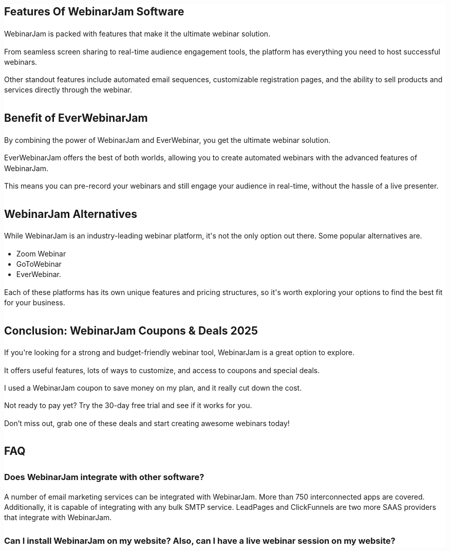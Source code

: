 ## Features Of WebinarJam Software

WebinarJam is packed with features that make it the ultimate webinar solution.

From seamless screen sharing to real-time audience engagement tools, the platform has everything you need to host successful webinars.

Other standout features include automated email sequences, customizable registration pages, and the ability to sell products and services directly through the webinar.

## Benefit of EverWebinarJam

By combining the power of WebinarJam and EverWebinar, you get the ultimate webinar solution.

EverWebinarJam offers the best of both worlds, allowing you to create automated webinars with the advanced features of WebinarJam.

This means you can pre-record your webinars and still engage your audience in real-time, without the hassle of a live presenter.

## WebinarJam Alternatives

While WebinarJam is an industry-leading webinar platform, it's not the only option out there. Some popular alternatives are.

- Zoom Webinar
- GoToWebinar
- EverWebinar.

Each of these platforms has its own unique features and pricing structures, so it's worth exploring your options to find the best fit for your business.

## Conclusion: WebinarJam Coupons & Deals 2025

If you're looking for a strong and budget-friendly webinar tool, WebinarJam is a great option to explore.

It offers useful features, lots of ways to customize, and access to coupons and special deals.

I used a WebinarJam coupon to save money on my plan, and it really cut down the cost.

Not ready to pay yet? Try the 30-day free trial and see if it works for you.

Don’t miss out, grab one of these deals and start creating awesome webinars today!

## FAQ

### Does WebinarJam integrate with other software?

A number of email marketing services can be integrated with WebinarJam. More than 750 interconnected apps are covered. Additionally, it is capable of integrating with any bulk SMTP service. LeadPages and ClickFunnels are two more SAAS providers that integrate with WebinarJam.

### Can I install WebinarJam on my website? Also, can I have a live webinar session on my website?
